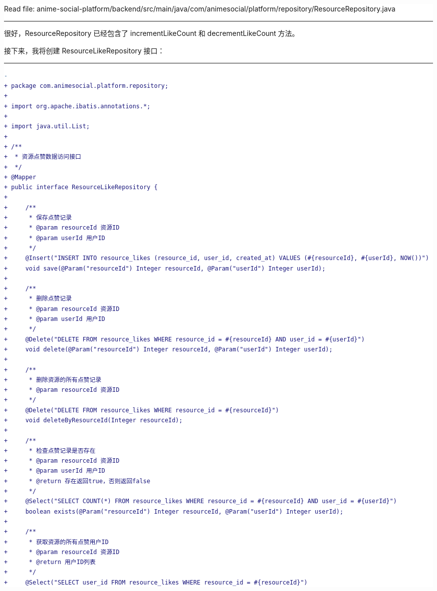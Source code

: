 Read file: anime-social-platform/backend/src/main/java/com/animesocial/platform/repository/ResourceRepository.java

---

很好，ResourceRepository 已经包含了 incrementLikeCount 和 decrementLikeCount 方法。

接下来，我将创建 ResourceLikeRepository 接口：

---

```diff
- 
+ package com.animesocial.platform.repository;
+ 
+ import org.apache.ibatis.annotations.*;
+ 
+ import java.util.List;
+ 
+ /**
+  * 资源点赞数据访问接口
+  */
+ @Mapper
+ public interface ResourceLikeRepository {
+     
+     /**
+      * 保存点赞记录
+      * @param resourceId 资源ID
+      * @param userId 用户ID
+      */
+     @Insert("INSERT INTO resource_likes (resource_id, user_id, created_at) VALUES (#{resourceId}, #{userId}, NOW())")
+     void save(@Param("resourceId") Integer resourceId, @Param("userId") Integer userId);
+     
+     /**
+      * 删除点赞记录
+      * @param resourceId 资源ID
+      * @param userId 用户ID
+      */
+     @Delete("DELETE FROM resource_likes WHERE resource_id = #{resourceId} AND user_id = #{userId}")
+     void delete(@Param("resourceId") Integer resourceId, @Param("userId") Integer userId);
+     
+     /**
+      * 删除资源的所有点赞记录
+      * @param resourceId 资源ID
+      */
+     @Delete("DELETE FROM resource_likes WHERE resource_id = #{resourceId}")
+     void deleteByResourceId(Integer resourceId);
+     
+     /**
+      * 检查点赞记录是否存在
+      * @param resourceId 资源ID
+      * @param userId 用户ID
+      * @return 存在返回true，否则返回false
+      */
+     @Select("SELECT COUNT(*) FROM resource_likes WHERE resource_id = #{resourceId} AND user_id = #{userId}")
+     boolean exists(@Param("resourceId") Integer resourceId, @Param("userId") Integer userId);
+     
+     /**
+      * 获取资源的所有点赞用户ID
+      * @param resourceId 资源ID
+      * @return 用户ID列表
+      */
+     @Select("SELECT user_id FROM resource_likes WHERE resource_id = #{resourceId}")
```